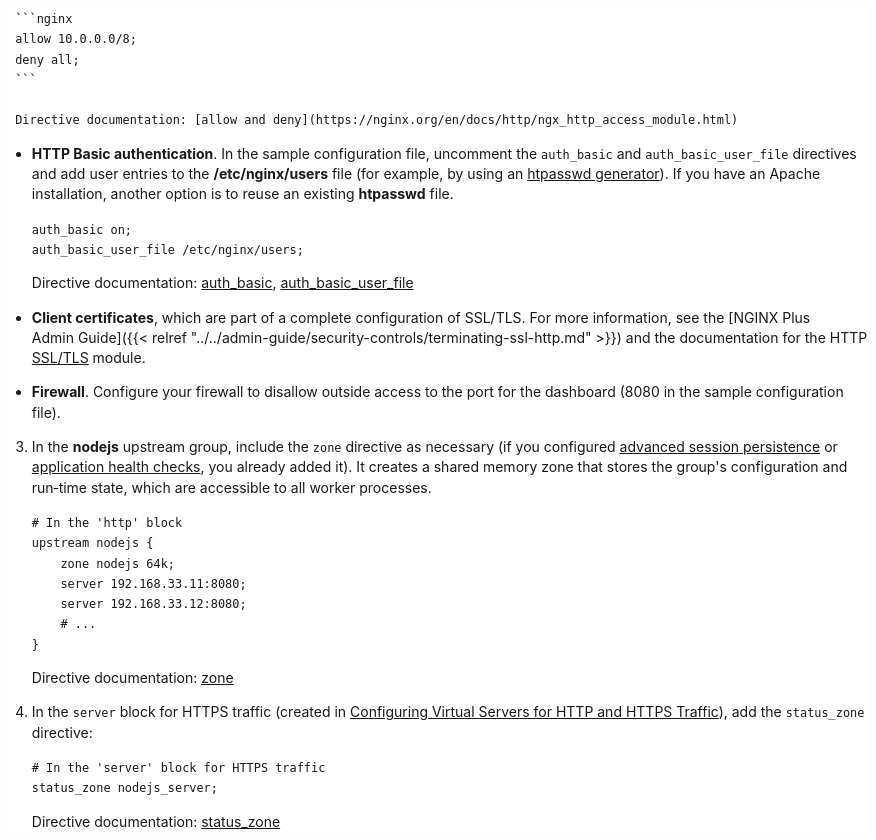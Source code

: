      ```nginx
     allow 10.0.0.0/8;
     deny all;
     ```

     Directive documentation: [allow and deny](https://nginx.org/en/docs/http/ngx_http_access_module.html)

   - **HTTP Basic authentication**. In the sample configuration file, uncomment the `auth_basic` and `auth_basic_user_file` directives and add user entries to the **/etc/nginx/users** file (for example, by using an [htpasswd generator](https://httpd.apache.org/docs/2.4/programs/htpasswd.html)). If you have an Apache installation, another option is to reuse an existing **htpasswd** file.

     ```nginx
     auth_basic on;
     auth_basic_user_file /etc/nginx/users;
     ```

     Directive documentation: [auth_basic](https://nginx.org/en/docs/http/ngx_http_auth_basic_module.html#auth_basic), [auth_basic_user_file](https://nginx.org/en/docs/http/ngx_http_auth_basic_module.html#auth_basic_user_file)

   - **Client certificates**, which are part of a complete configuration of SSL/TLS. For more information, see the [NGINX Plus Admin Guide]({{< relref "../../admin-guide/security-controls/terminating-ssl-http.md" >}}) and the documentation for the HTTP [SSL/TLS](https://nginx.org/en/docs/http/ngx_http_ssl_module.html) module.

   - **Firewall**. Configure your firewall to disallow outside access to the port for the dashboard (8080 in the sample configuration file).

3. In the **nodejs** upstream group, include the `zone` directive as necessary (if you configured [advanced session persistence](#session-persistence-advanced) or [application health checks](#health-checks), you already added it). It creates a shared memory zone that stores the group's configuration and run‑time state, which are accessible to all worker processes.

   ```nginx
   # In the 'http' block
   upstream nodejs {
       zone nodejs 64k;
       server 192.168.33.11:8080;
       server 192.168.33.12:8080;
       # ...
   }
   ```

   Directive documentation: [zone](https://nginx.org/en/docs/http/ngx_http_upstream_module.html#zone)

4. In the `server` block for HTTPS traffic (created in [Configuring Virtual Servers for HTTP and HTTPS Traffic](#virtual-servers)), add the `status_zone` directive:

   ```nginx
   # In the 'server' block for HTTPS traffic
   status_zone nodejs_server;
   ```

   Directive documentation: [status_zone](https://nginx.org/en/docs/http/ngx_http_status_module.html#status_zone)
